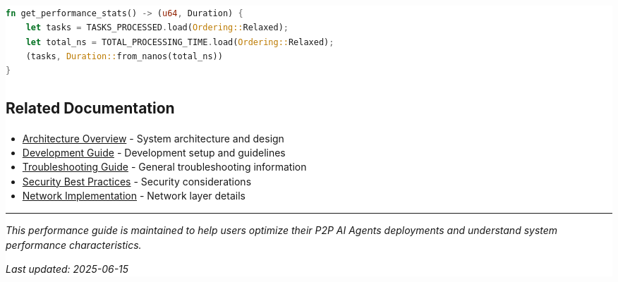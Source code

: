 ```rust
fn get_performance_stats() -> (u64, Duration) {
    let tasks = TASKS_PROCESSED.load(Ordering::Relaxed);
    let total_ns = TOTAL_PROCESSING_TIME.load(Ordering::Relaxed);
    (tasks, Duration::from_nanos(total_ns))
}
```

## Related Documentation

- [Architecture Overview](../architecture/system-overview.md) - System architecture and design
- [Development Guide](../development/README.md) - Development setup and guidelines  
- [Troubleshooting Guide](troubleshooting.md) - General troubleshooting information
- [Security Best Practices](security-best-practices.md) - Security considerations
- [Network Implementation](../implementation/network/README.md) - Network layer details

---

*This performance guide is maintained to help users optimize their P2P AI Agents deployments and understand system performance characteristics.*

*Last updated: 2025-06-15*
